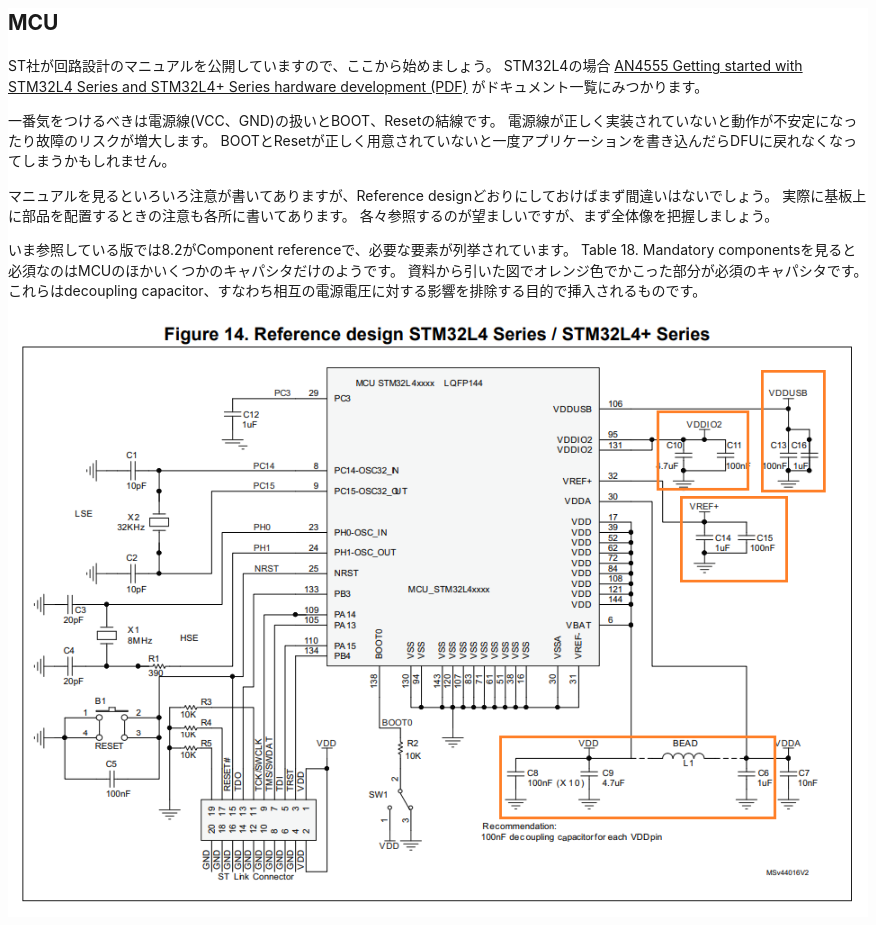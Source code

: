 ## MCU

ST社が回路設計のマニュアルを公開していますので、ここから始めましょう。
STM32L4の場合
[AN4555 Getting started with STM32L4 Series and STM32L4+ Series hardware development (PDF)](https://www.st.com/resource/en/application_note/dm00125306-getting-started-with-stm32l4-series-and-stm32l4-series-hardware-development-stmicroelectronics.pdf)
がドキュメント一覧にみつかります。

一番気をつけるべきは電源線(VCC、GND)の扱いとBOOT、Resetの結線です。
電源線が正しく実装されていないと動作が不安定になったり故障のリスクが増大します。
BOOTとResetが正しく用意されていないと一度アプリケーションを書き込んだらDFUに戻れなくなってしまうかもしれません。

マニュアルを見るといろいろ注意が書いてありますが、Reference designどおりにしておけばまず間違いはないでしょう。
実際に基板上に部品を配置するときの注意も各所に書いてあります。
各々参照するのが望ましいですが、まず全体像を把握しましょう。

いま参照している版では8.2がComponent referenceで、必要な要素が列挙されています。
Table 18. Mandatory componentsを見ると必須なのはMCUのほかいくつかのキャパシタだけのようです。
資料から引いた図でオレンジ色でかこった部分が必須のキャパシタです。
これらはdecoupling capacitor、すなわち相互の電源電圧に対する影響を排除する目的で挿入されるものです。

![Reference design](reference-design.png)
